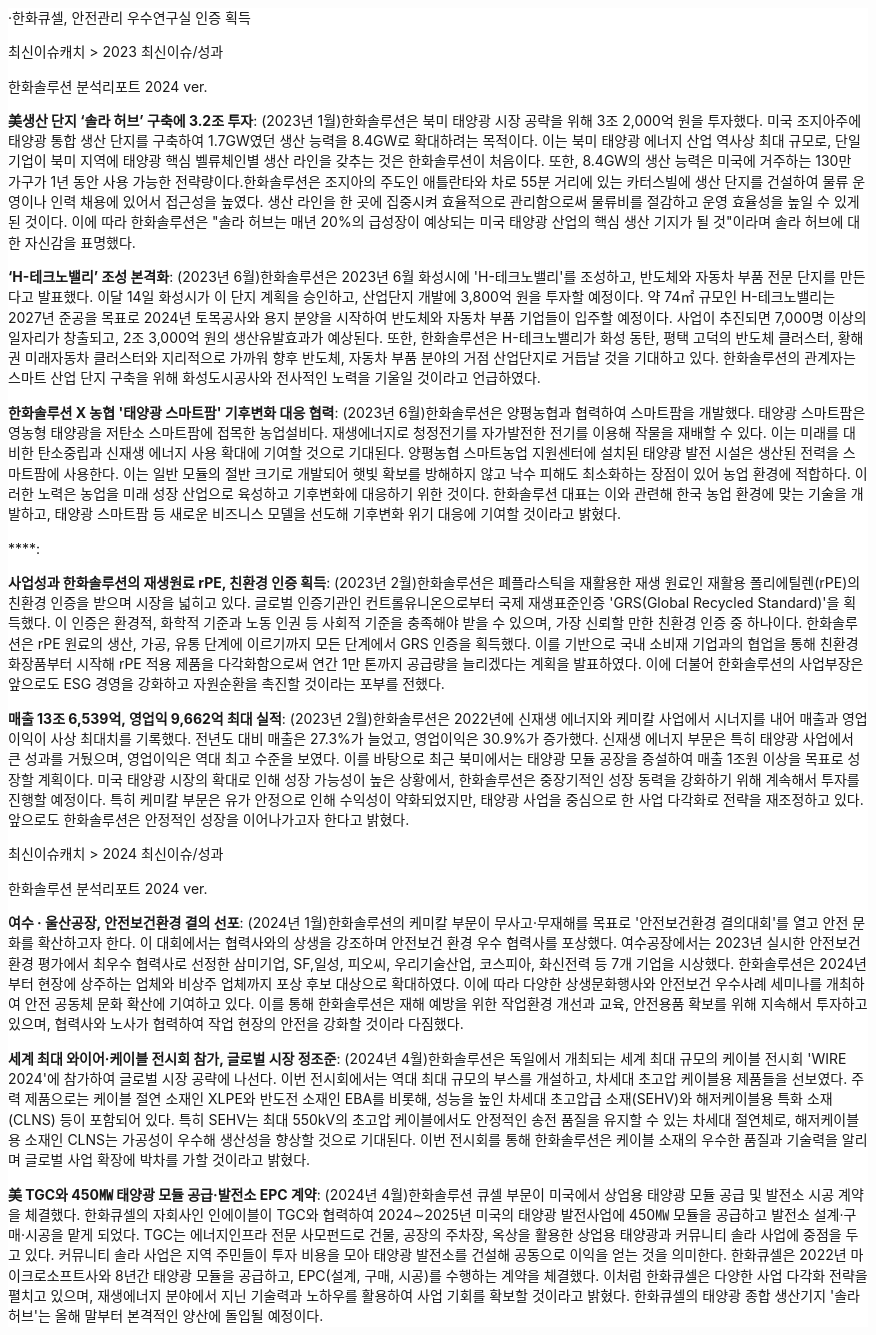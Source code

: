 ·한화큐셀, 안전관리 우수연구실 인증 획득

최신이슈캐치 > 2023 최신이슈/성과

한화솔루션 분석리포트 2024 ver.

**美생산 단지 ‘솔라 허브’ 구축에 3.2조 투자**: (2023년 1월)한화솔루션은 북미 태양광 시장 공략을 위해 3조 2,000억 원을 투자했다. 미국 조지아주에 태양광 통합 생산 단지를 구축하여 1.7GW였던 생산 능력을 8.4GW로 확대하려는 목적이다. 이는 북미 태양광 에너지 산업 역사상 최대 규모로, 단일 기업이 북미 지역에 태양광 핵심 벨류체인별 생산 라인을 갖추는 것은 한화솔루션이 처음이다. 또한, 8.4GW의 생산 능력은 미국에 거주하는 130만 가구가 1년 동안 사용 가능한 전략량이다.한화솔루션은 조지아의 주도인 애틀란타와 차로 55분 거리에 있는 카터스빌에 생산 단지를 건설하여 물류 운영이나 인력 채용에 있어서 접근성을 높였다. 생산 라인을 한 곳에 집중시켜 효율적으로 관리함으로써 물류비를 절감하고 운영 효율성을 높일 수 있게 된 것이다. 이에 따라 한화솔루션은 "솔라 허브는 매년 20%의 급성장이 예상되는 미국 태양광 산업의 핵심 생산 기지가 될 것"이라며 솔라 허브에 대한 자신감을 표명했다.

**‘H-테크노밸리’ 조성 본격화**: (2023년 6월)한화솔루션은 2023년 6월 화성시에 'H-테크노밸리'를 조성하고, 반도체와 자동차 부품 전문 단지를 만든다고 발표했다. 이달 14일 화성시가 이 단지 계획을 승인하고, 산업단지 개발에 3,800억 원을 투자할 예정이다. 약 74㎡ 규모인 H-테크노밸리는 2027년 준공을 목표로 2024년 토목공사와 용지 분양을 시작하여 반도체와 자동차 부품 기업들이 입주할 예정이다. 사업이 추진되면 7,000명 이상의 일자리가 창출되고, 2조 3,000억 원의 생산유발효과가 예상된다. 또한, 한화솔루션은 H-테크노밸리가 화성 동탄, 평택 고덕의 반도체 클러스터, 황해권 미래자동차 클러스터와 지리적으로 가까워 향후 반도체, 자동차 부품 분야의 거점 산업단지로 거듭날 것을 기대하고 있다. 한화솔루션의 관계자는 스마트 산업 단지 구축을 위해 화성도시공사와 전사적인 노력을 기울일 것이라고 언급하였다.

**한화솔루션 X 농협 '태양광 스마트팜' 기후변화 대응 협력**: (2023년 6월)한화솔루션은 양평농협과 협력하여 스마트팜을 개발했다. 태양광 스마트팜은 영농형 태양광을 저탄소 스마트팜에 접목한 농업설비다. 재생에너지로 청정전기를 자가발전한 전기를 이용해 작물을 재배할 수 있다. 이는 미래를 대비한 탄소중립과 신재생 에너지 사용 확대에 기여할 것으로 기대된다. 양평농협 스마트농업 지원센터에 설치된 태양광 발전 시설은 생산된 전력을 스마트팜에 사용한다. 이는 일반 모듈의 절반 크기로 개발되어 햇빛 확보를 방해하지 않고 낙수 피해도 최소화하는 장점이 있어 농업 환경에 적합하다. 이러한 노력은 농업을 미래 성장 산업으로 육성하고 기후변화에 대응하기 위한 것이다. 한화솔루션 대표는 이와 관련해 한국 농업 환경에 맞는 기술을 개발하고, 태양광 스마트팜 등 새로운 비즈니스 모델을 선도해 기후변화 위기 대응에 기여할 것이라고 밝혔다.

****: 

**사업성과 한화솔루션의 재생원료 rPE, 친환경 인증 획득**: (2023년 2월)한화솔루션은 폐플라스틱을 재활용한 재생 원료인 재활용 폴리에틸렌(rPE)의 친환경 인증을 받으며 시장을 넓히고 있다. 글로벌 인증기관인 컨트롤유니온으로부터 국제 재생표준인증 'GRS(Global Recycled Standard)'을 획득했다. 이 인증은 환경적, 화학적 기준과 노동 인권 등 사회적 기준을 충족해야 받을 수 있으며, 가장 신뢰할 만한 친환경 인증 중 하나이다. 한화솔루션은 rPE 원료의 생산, 가공, 유통 단계에 이르기까지 모든 단계에서 GRS 인증을 획득했다. 이를 기반으로 국내 소비재 기업과의 협업을 통해 친환경 화장품부터 시작해 rPE 적용 제품을 다각화함으로써 연간 1만 톤까지 공급량을 늘리겠다는 계획을 발표하였다. 이에 더불어 한화솔루션의 사업부장은 앞으로도 ESG 경영을 강화하고 자원순환을 촉진할 것이라는 포부를 전했다.

**매출 13조 6,539억, 영업익 9,662억 최대 실적**: (2023년 2월)한화솔루션은 2022년에 신재생 에너지와 케미칼 사업에서 시너지를 내어 매출과 영업이익이 사상 최대치를 기록했다. 전년도 대비 매출은 27.3%가 늘었고, 영업이익은 30.9%가 증가했다. 신재생 에너지 부문은 특히 태양광 사업에서 큰 성과를 거뒀으며, 영업이익은 역대 최고 수준을 보였다. 이를 바탕으로 최근 북미에서는 태양광 모듈 공장을 증설하여 매출 1조원 이상을 목표로 성장할 계획이다. 미국 태양광 시장의 확대로 인해 성장 가능성이 높은 상황에서, 한화솔루션은 중장기적인 성장 동력을 강화하기 위해 계속해서 투자를 진행할 예정이다. 특히 케미칼 부문은 유가 안정으로 인해 수익성이 약화되었지만, 태양광 사업을 중심으로 한 사업 다각화로 전략을 재조정하고 있다. 앞으로도 한화솔루션은 안정적인 성장을 이어나가고자 한다고 밝혔다.

최신이슈캐치 > 2024 최신이슈/성과

한화솔루션 분석리포트 2024 ver.

**여수 · 울산공장, 안전보건환경 결의 선포**: (2024년 1월)한화솔루션의 케미칼 부문이 무사고·무재해를 목표로 '안전보건환경 결의대회'를 열고 안전 문화를 확산하고자 한다. 이 대회에서는 협력사와의 상생을 강조하며 안전보건 환경 우수 협력사를 포상했다. 여수공장에서는 2023년 실시한 안전보건환경 평가에서 최우수 협력사로 선정한 삼미기업, SF,일성, 피오씨, 우리기술산업, 코스피아, 화신전력 등 7개 기업을 시상했다. 한화솔루션은 2024년부터 현장에 상주하는 업체와 비상주 업체까지 포상 후보 대상으로 확대하였다. 이에 따라 다양한 상생문화행사와 안전보건 우수사례 세미나를 개최하여 안전 공동체 문화 확산에 기여하고 있다. 이를 통해 한화솔루션은 재해 예방을 위한 작업환경 개선과 교육, 안전용품 확보를 위해 지속해서 투자하고 있으며, 협력사와 노사가 협력하여 작업 현장의 안전을 강화할 것이라 다짐했다.

**세계 최대 와이어·케이블 전시회 참가, 글로벌 시장 정조준**: (2024년 4월)한화솔루션은 독일에서 개최되는 세계 최대 규모의 케이블 전시회 'WIRE 2024'에 참가하여 글로벌 시장 공략에 나선다. 이번 전시회에서는 역대 최대 규모의 부스를 개설하고, 차세대 초고압 케이블용 제품들을 선보였다. 주력 제품으로는 케이블 절연 소재인 XLPE와 반도전 소재인 EBA를 비롯해, 성능을 높인 차세대 초고압급 소재(SEHV)와 해저케이블용 특화 소재(CLNS) 등이 포함되어 있다. 특히 SEHV는 최대 550kV의 초고압 케이블에서도 안정적인 송전 품질을 유지할 수 있는 차세대 절연체로, 해저케이블용 소재인 CLNS는 가공성이 우수해 생산성을 향상할 것으로 기대된다. 이번 전시회를 통해 한화솔루션은 케이블 소재의 우수한 품질과 기술력을 알리며 글로벌 사업 확장에 박차를 가할 것이라고 밝혔다.

**美 TGC와 450㎿ 태양광 모듈 공급·발전소 EPC 계약**: (2024년 4월)한화솔루션 큐셀 부문이 미국에서 상업용 태양광 모듈 공급 및 발전소 시공 계약을 체결했다. 한화큐셀의 자회사인 인에이블이 TGC와 협력하여 2024∼2025년 미국의 태양광 발전사업에 450㎿ 모듈을 공급하고 발전소 설계·구매·시공을 맡게 되었다. TGC는 에너지인프라 전문 사모펀드로 건물, 공장의 주차장, 옥상을 활용한 상업용 태양광과 커뮤니티 솔라 사업에 중점을 두고 있다. 커뮤니티 솔라 사업은 지역 주민들이 투자 비용을 모아 태양광 발전소를 건설해 공동으로 이익을 얻는 것을 의미한다. 한화큐셀은 2022년 마이크로소프트사와 8년간 태양광 모듈을 공급하고, EPC(설계, 구매, 시공)를 수행하는 계약을 체결했다. 이처럼 한화큐셀은 다양한 사업 다각화 전략을 펼치고 있으며, 재생에너지 분야에서 지닌 기술력과 노하우를 활용하여 사업 기회를 확보할 것이라고 밝혔다. 한화큐셀의 태양광 종합 생산기지 '솔라 허브'는 올해 말부터 본격적인 양산에 돌입될 예정이다.
